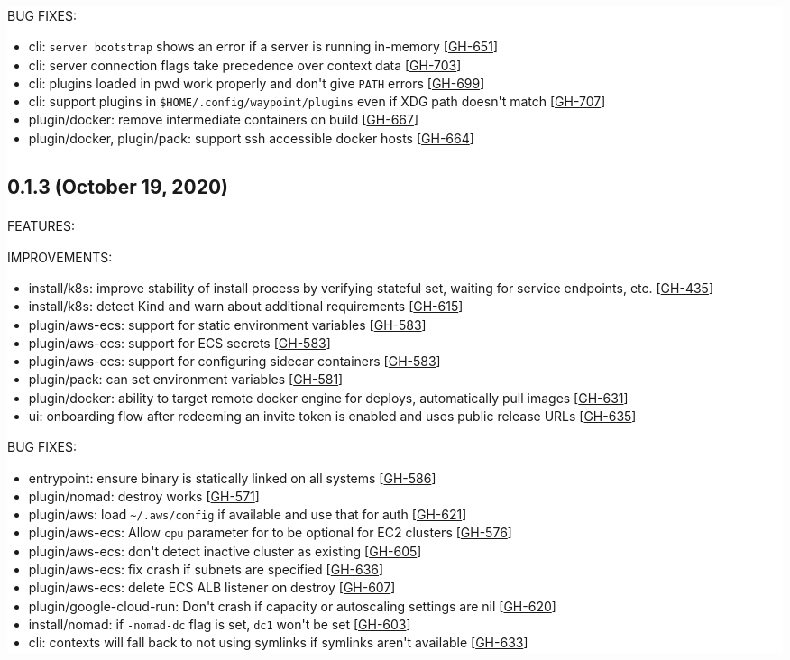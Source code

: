 BUG FIXES:

* cli: `server bootstrap` shows an error if a server is running in-memory [[GH-651](https://github.com/hashicorp/waypoint/issues/651)]
* cli: server connection flags take precedence over context data [[GH-703](https://github.com/hashicorp/waypoint/issues/703)]
* cli: plugins loaded in pwd work properly and don't give `PATH` errors [[GH-699](https://github.com/hashicorp/waypoint/issues/699)]
* cli: support plugins in `$HOME/.config/waypoint/plugins` even if XDG path doesn't match [[GH-707](https://github.com/hashicorp/waypoint/issues/707)]
* plugin/docker: remove intermediate containers on build [[GH-667](https://github.com/hashicorp/waypoint/issues/667)]
* plugin/docker, plugin/pack: support ssh accessible docker hosts [[GH-664](https://github.com/hashicorp/waypoint/issues/664)]

## 0.1.3 (October 19, 2020)

FEATURES:

IMPROVEMENTS:

* install/k8s: improve stability of install process by verifying stateful set, waiting for service endpoints, etc. [[GH-435](https://github.com/hashicorp/waypoint/issues/435)]
* install/k8s: detect Kind and warn about additional requirements [[GH-615](https://github.com/hashicorp/waypoint/issues/615)]
* plugin/aws-ecs: support for static environment variables [[GH-583](https://github.com/hashicorp/waypoint/issues/583)]
* plugin/aws-ecs: support for ECS secrets [[GH-583](https://github.com/hashicorp/waypoint/issues/583)]
* plugin/aws-ecs: support for configuring sidecar containers [[GH-583](https://github.com/hashicorp/waypoint/issues/583)]
* plugin/pack: can set environment variables [[GH-581](https://github.com/hashicorp/waypoint/issues/581)]
* plugin/docker: ability to target remote docker engine for deploys, automatically pull images [[GH-631](https://github.com/hashicorp/waypoint/issues/631)]
* ui: onboarding flow after redeeming an invite token is enabled and uses public release URLs [[GH-635](https://github.com/hashicorp/waypoint/issues/635)]

BUG FIXES:

* entrypoint: ensure binary is statically linked on all systems [[GH-586](https://github.com/hashicorp/waypoint/issues/586)]
* plugin/nomad: destroy works [[GH-571](https://github.com/hashicorp/waypoint/issues/571)]
* plugin/aws: load `~/.aws/config` if available and use that for auth [[GH-621](https://github.com/hashicorp/waypoint/issues/621)]
* plugin/aws-ecs: Allow `cpu` parameter for to be optional for EC2 clusters [[GH-576](https://github.com/hashicorp/waypoint/issues/576)]
* plugin/aws-ecs: don't detect inactive cluster as existing [[GH-605](https://github.com/hashicorp/waypoint/issues/605)]
* plugin/aws-ecs: fix crash if subnets are specified [[GH-636](https://github.com/hashicorp/waypoint/issues/636)]
* plugin/aws-ecs: delete ECS ALB listener on destroy [[GH-607](https://github.com/hashicorp/waypoint/issues/607)]
* plugin/google-cloud-run: Don't crash if capacity or autoscaling settings are nil [[GH-620](https://github.com/hashicorp/waypoint/issues/620)]
* install/nomad: if `-nomad-dc` flag is set, `dc1` won't be set [[GH-603](https://github.com/hashicorp/waypoint/issues/603)]
* cli: contexts will fall back to not using symlinks if symlinks aren't available [[GH-633](https://github.com/hashicorp/waypoint/issues/633)]

